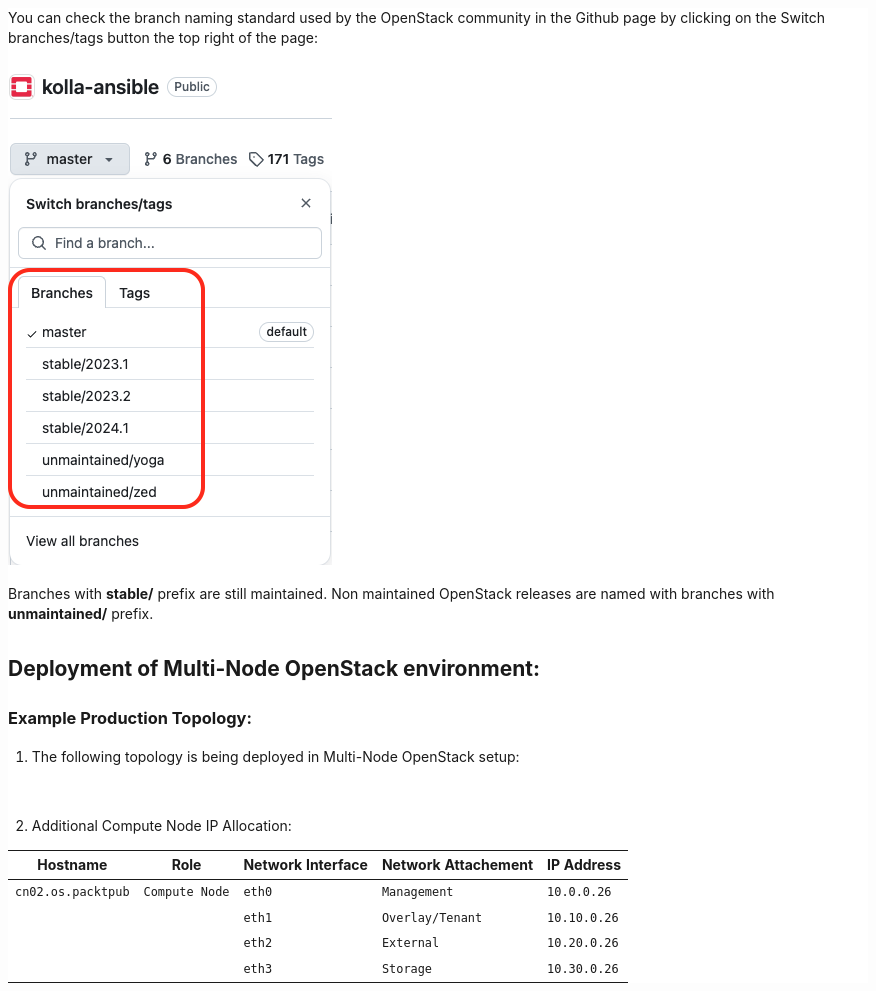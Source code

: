 You can check the branch naming standard used by the OpenStack community in the Github page by clicking on the Switch branches/tags button the top right of the page:

![Branch Naming](IMG/Branches-Names-Standards.png)

Branches with **stable/** prefix are still maintained. Non maintained OpenStack releases are named with branches with **unmaintained/** prefix. 



## Deployment of Multi-Node OpenStack environment:
### Example Production Topology: 

1. The following topology is being deployed in Multi-Node OpenStack setup:

```
 
```


2. Additional Compute Node IP Allocation:

| Hostname |Role| Network Interface | Network Attachement | IP Address|  
|------|----|---------------|-------------|--------|
| `cn02.os.packtpub` |`Compute Node`| `eth0` | `Management` | `10.0.0.26` | 
|            |             | `eth1` | `Overlay/Tenant` | `10.10.0.26` | 
|            |             | `eth2` | `External` | `10.20.0.26` | 
|            |             | `eth3` | `Storage` | `10.30.0.26` |  

